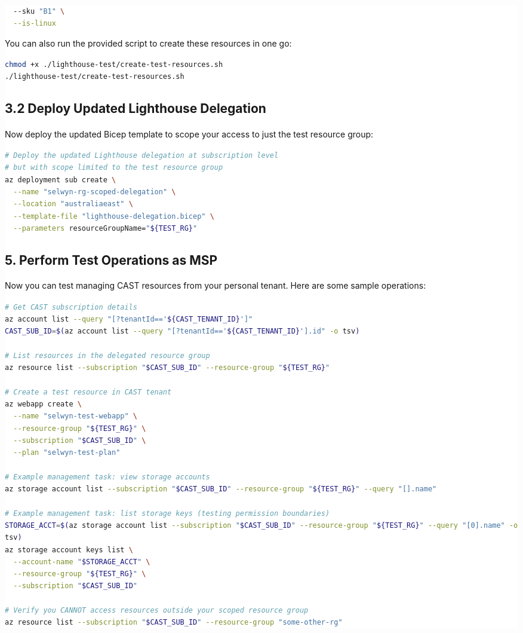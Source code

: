 ```bash
  --sku "B1" \
  --is-linux
```

You can also run the provided script to create these resources in one go:
```bash
chmod +x ./lighthouse-test/create-test-resources.sh
./lighthouse-test/create-test-resources.sh
```

## 3.2 Deploy Updated Lighthouse Delegation

Now deploy the updated Bicep template to scope your access to just the test resource group:

```bash
# Deploy the updated Lighthouse delegation at subscription level
# but with scope limited to the test resource group
az deployment sub create \
  --name "selwyn-rg-scoped-delegation" \
  --location "australiaeast" \
  --template-file "lighthouse-delegation.bicep" \
  --parameters resourceGroupName="${TEST_RG}"
```

## 5. Perform Test Operations as MSP

Now you can test managing CAST resources from your personal tenant. Here are some sample operations:

```bash
# Get CAST subscription details
az account list --query "[?tenantId=='${CAST_TENANT_ID}']"
CAST_SUB_ID=$(az account list --query "[?tenantId=='${CAST_TENANT_ID}'].id" -o tsv)

# List resources in the delegated resource group
az resource list --subscription "$CAST_SUB_ID" --resource-group "${TEST_RG}"

# Create a test resource in CAST tenant
az webapp create \
  --name "selwyn-test-webapp" \
  --resource-group "${TEST_RG}" \
  --subscription "$CAST_SUB_ID" \
  --plan "selwyn-test-plan"

# Example management task: view storage accounts
az storage account list --subscription "$CAST_SUB_ID" --resource-group "${TEST_RG}" --query "[].name"

# Example management task: list storage keys (testing permission boundaries)
STORAGE_ACCT=$(az storage account list --subscription "$CAST_SUB_ID" --resource-group "${TEST_RG}" --query "[0].name" -o tsv)
az storage account keys list \
  --account-name "$STORAGE_ACCT" \
  --resource-group "${TEST_RG}" \
  --subscription "$CAST_SUB_ID"

# Verify you CANNOT access resources outside your scoped resource group
az resource list --subscription "$CAST_SUB_ID" --resource-group "some-other-rg"
```
